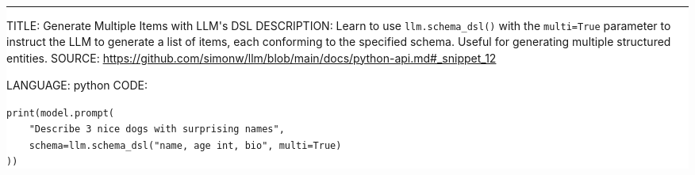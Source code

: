----------------------------------------

TITLE: Generate Multiple Items with LLM's DSL
DESCRIPTION: Learn to use `llm.schema_dsl()` with the `multi=True` parameter to instruct the LLM to generate a list of items, each conforming to the specified schema. Useful for generating multiple structured entities.
SOURCE: <https://github.com/simonw/llm/blob/main/docs/python-api.md#_snippet_12>

LANGUAGE: python
CODE:

```
print(model.prompt(
    "Describe 3 nice dogs with surprising names",
    schema=llm.schema_dsl("name, age int, bio", multi=True)
))
```
